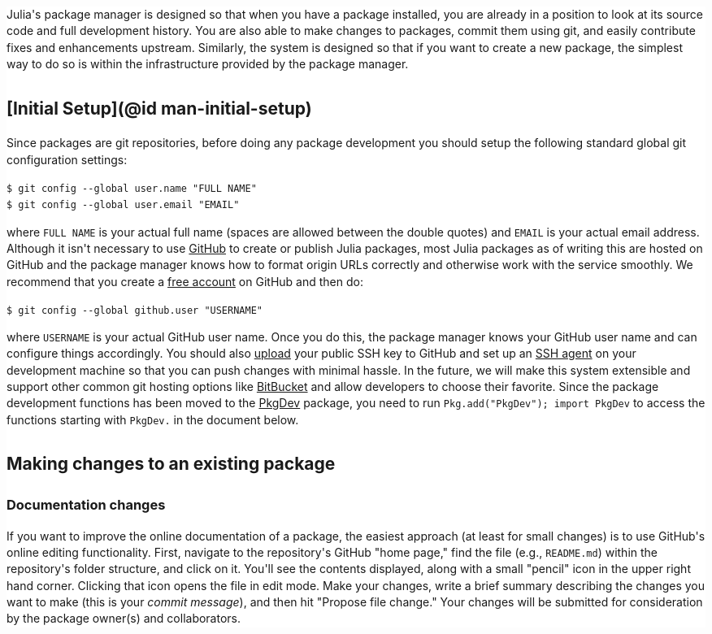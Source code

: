 Julia's package manager is designed so that when you have a package installed, you are already
in a position to look at its source code and full development history. You are also able to make
changes to packages, commit them using git, and easily contribute fixes and enhancements upstream.
Similarly, the system is designed so that if you want to create a new package, the simplest way
to do so is within the infrastructure provided by the package manager.

## [Initial Setup](@id man-initial-setup)

Since packages are git repositories, before doing any package development you should setup the
following standard global git configuration settings:

```
$ git config --global user.name "FULL NAME"
$ git config --global user.email "EMAIL"
```

where `FULL NAME` is your actual full name (spaces are allowed between the double quotes) and
`EMAIL` is your actual email address. Although it isn't necessary to use [GitHub](https://github.com/)
to create or publish Julia packages, most Julia packages as of writing this are hosted on GitHub
and the package manager knows how to format origin URLs correctly and otherwise work with the
service smoothly. We recommend that you create a [free account](https://github.com/join) on GitHub
and then do:

```
$ git config --global github.user "USERNAME"
```

where `USERNAME` is your actual GitHub user name. Once you do this, the package manager knows
your GitHub user name and can configure things accordingly. You should also [upload](https://github.com/login?return_to=https%3A%2F%2Fgithub.com%2Fsettings%2Fssh)
your public SSH key to GitHub and set up an [SSH agent](https://linux.die.net/man/1/ssh-agent)
on your development machine so that you can push changes with minimal hassle. In the future, we
will make this system extensible and support other common git hosting options like [BitBucket](https://bitbucket.org)
and allow developers to choose their favorite. Since the package development functions has been
moved to the [PkgDev](https://github.com/JuliaLang/PkgDev.jl) package, you need to run `Pkg.add("PkgDev"); import PkgDev`
to access the functions starting with `PkgDev.` in the document below.

## Making changes to an existing package

### Documentation changes

If you want to improve the online documentation of a package, the easiest approach (at least for
small changes) is to use GitHub's online editing functionality. First, navigate to the repository's
GitHub "home page," find the file (e.g., `README.md`) within the repository's folder structure,
and click on it. You'll see the contents displayed, along with a small "pencil" icon in the upper
right hand corner. Clicking that icon opens the file in edit mode. Make your changes, write a
brief summary describing the changes you want to make (this is your *commit message*), and then
hit "Propose file change."  Your changes will be submitted for consideration by the package owner(s)
and collaborators.
